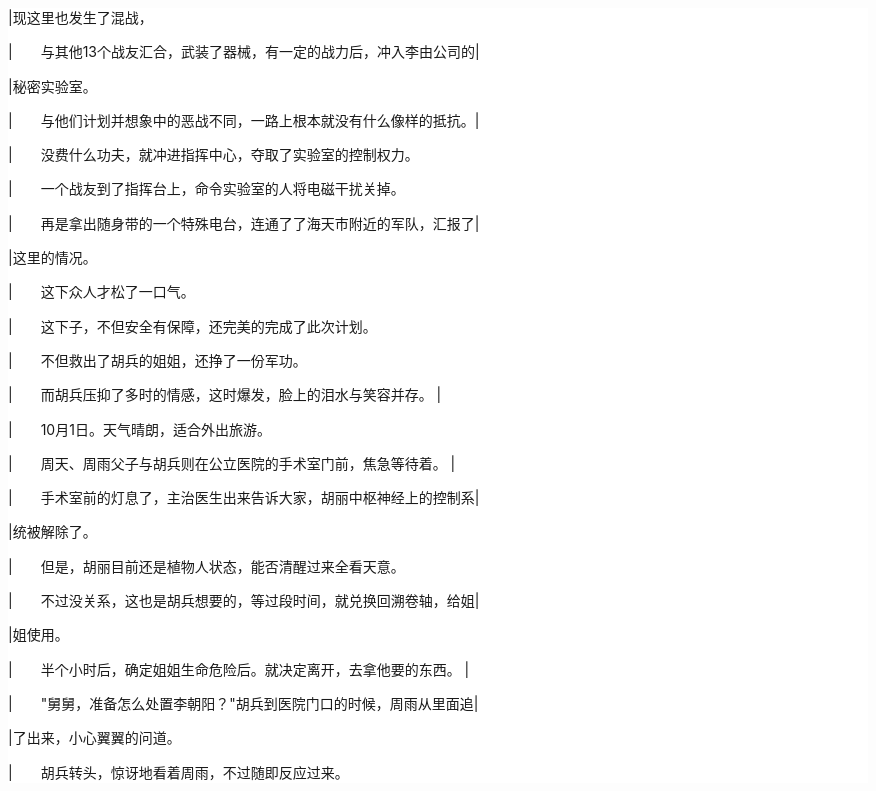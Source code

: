 |现这里也发生了混战，

|　　与其他13个战友汇合，武装了器械，有一定的战力后，冲入李由公司的|

|秘密实验室。

|　　与他们计划并想象中的恶战不同，一路上根本就没有什么像样的抵抗。|

|　　没费什么功夫，就冲进指挥中心，夺取了实验室的控制权力。

|　　一个战友到了指挥台上，命令实验室的人将电磁干扰关掉。

|　　再是拿出随身带的一个特殊电台，连通了了海天市附近的军队，汇报了|

|这里的情况。

|　　这下众人才松了一口气。

|　　这下子，不但安全有保障，还完美的完成了此次计划。

|　　不但救出了胡兵的姐姐，还挣了一份军功。

|　　而胡兵压抑了多时的情感，这时爆发，脸上的泪水与笑容并存。      |

|　　10月1日。天气晴朗，适合外出旅游。

|　　周天、周雨父子与胡兵则在公立医院的手术室门前，焦急等待着。    |

|　　手术室前的灯息了，主治医生出来告诉大家，胡丽中枢神经上的控制系|

|统被解除了。

|　　但是，胡丽目前还是植物人状态，能否清醒过来全看天意。

|　　不过没关系，这也是胡兵想要的，等过段时间，就兑换回溯卷轴，给姐|

|姐使用。

|　　半个小时后，确定姐姐生命危险后。就决定离开，去拿他要的东西。  |

|　　"舅舅，准备怎么处置李朝阳？"胡兵到医院门口的时候，周雨从里面追|

|了出来，小心翼翼的问道。

|　　胡兵转头，惊讶地看着周雨，不过随即反应过来。
